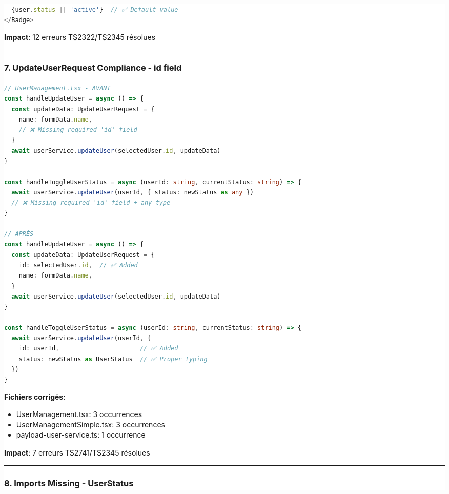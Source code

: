 ```typescript
  {user.status || 'active'}  // ✅ Default value
</Badge>
```

**Impact**: 12 erreurs TS2322/TS2345 résolues

---

### 7. UpdateUserRequest Compliance - id field

```typescript
// UserManagement.tsx - AVANT
const handleUpdateUser = async () => {
  const updateData: UpdateUserRequest = {
    name: formData.name,
    // ❌ Missing required 'id' field
  }
  await userService.updateUser(selectedUser.id, updateData)
}

const handleToggleUserStatus = async (userId: string, currentStatus: string) => {
  await userService.updateUser(userId, { status: newStatus as any })
  // ❌ Missing required 'id' field + any type
}

// APRÈS
const handleUpdateUser = async () => {
  const updateData: UpdateUserRequest = {
    id: selectedUser.id,  // ✅ Added
    name: formData.name,
  }
  await userService.updateUser(selectedUser.id, updateData)
}

const handleToggleUserStatus = async (userId: string, currentStatus: string) => {
  await userService.updateUser(userId, {
    id: userId,                      // ✅ Added
    status: newStatus as UserStatus  // ✅ Proper typing
  })
}
```

**Fichiers corrigés**:
- UserManagement.tsx: 3 occurrences
- UserManagementSimple.tsx: 3 occurrences
- payload-user-service.ts: 1 occurrence

**Impact**: 7 erreurs TS2741/TS2345 résolues

---

### 8. Imports Missing - UserStatus
